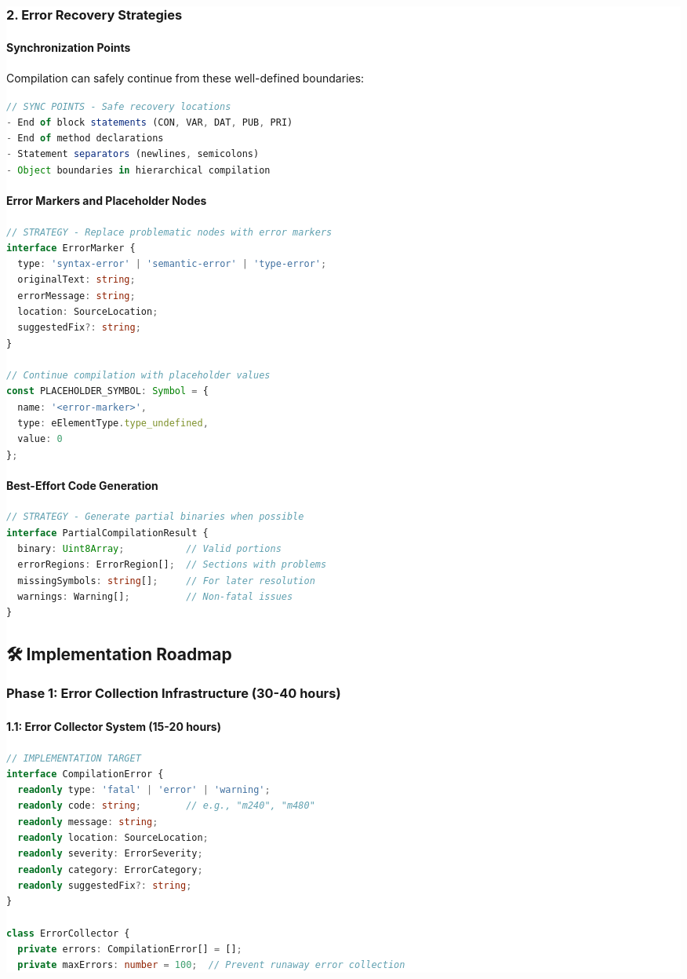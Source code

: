 ### 2. **Error Recovery Strategies**

#### **Synchronization Points**
Compilation can safely continue from these well-defined boundaries:

```typescript
// SYNC POINTS - Safe recovery locations
- End of block statements (CON, VAR, DAT, PUB, PRI)
- End of method declarations
- Statement separators (newlines, semicolons)
- Object boundaries in hierarchical compilation
```

#### **Error Markers and Placeholder Nodes**
```typescript
// STRATEGY - Replace problematic nodes with error markers
interface ErrorMarker {
  type: 'syntax-error' | 'semantic-error' | 'type-error';
  originalText: string;
  errorMessage: string;
  location: SourceLocation;
  suggestedFix?: string;
}

// Continue compilation with placeholder values
const PLACEHOLDER_SYMBOL: Symbol = {
  name: '<error-marker>',
  type: eElementType.type_undefined,
  value: 0
};
```

#### **Best-Effort Code Generation**
```typescript
// STRATEGY - Generate partial binaries when possible
interface PartialCompilationResult {
  binary: Uint8Array;           // Valid portions
  errorRegions: ErrorRegion[];  // Sections with problems
  missingSymbols: string[];     // For later resolution
  warnings: Warning[];          // Non-fatal issues
}
```

## 🛠️ Implementation Roadmap

### **Phase 1: Error Collection Infrastructure (30-40 hours)**

#### 1.1: Error Collector System (15-20 hours)
```typescript
// IMPLEMENTATION TARGET
interface CompilationError {
  readonly type: 'fatal' | 'error' | 'warning';
  readonly code: string;        // e.g., "m240", "m480"
  readonly message: string;
  readonly location: SourceLocation;
  readonly severity: ErrorSeverity;
  readonly category: ErrorCategory;
  readonly suggestedFix?: string;
}

class ErrorCollector {
  private errors: CompilationError[] = [];
  private maxErrors: number = 100;  // Prevent runaway error collection
```